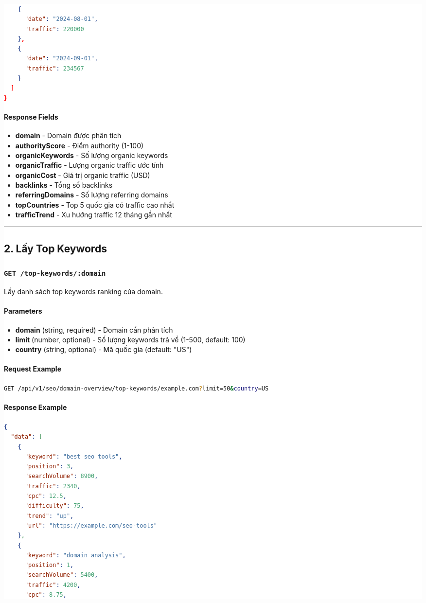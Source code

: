 ```json
    {
      "date": "2024-08-01",
      "traffic": 220000
    },
    {
      "date": "2024-09-01",
      "traffic": 234567
    }
  ]
}
```

#### Response Fields

- **domain** - Domain được phân tích
- **authorityScore** - Điểm authority (1-100)
- **organicKeywords** - Số lượng organic keywords
- **organicTraffic** - Lượng organic traffic ước tính
- **organicCost** - Giá trị organic traffic (USD)
- **backlinks** - Tổng số backlinks
- **referringDomains** - Số lượng referring domains
- **topCountries** - Top 5 quốc gia có traffic cao nhất
- **trafficTrend** - Xu hướng traffic 12 tháng gần nhất

---

## 2. Lấy Top Keywords

### `GET /top-keywords/:domain`

Lấy danh sách top keywords ranking của domain.

#### Parameters

- **domain** (string, required) - Domain cần phân tích
- **limit** (number, optional) - Số lượng keywords trả về (1-500, default: 100)
- **country** (string, optional) - Mã quốc gia (default: "US")

#### Request Example

```bash
GET /api/v1/seo/domain-overview/top-keywords/example.com?limit=50&country=US
```

#### Response Example

```json
{
  "data": [
    {
      "keyword": "best seo tools",
      "position": 3,
      "searchVolume": 8900,
      "traffic": 2340,
      "cpc": 12.5,
      "difficulty": 75,
      "trend": "up",
      "url": "https://example.com/seo-tools"
    },
    {
      "keyword": "domain analysis",
      "position": 1,
      "searchVolume": 5400,
      "traffic": 4200,
      "cpc": 8.75,
```